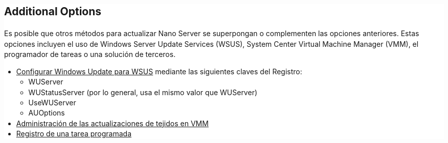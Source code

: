 ## <a name="additional-options"></a>Additional Options
Es posible que otros métodos para actualizar Nano Server se superpongan o complementen las opciones anteriores. Estas opciones incluyen el uso de Windows Server Update Services (WSUS), System Center Virtual Machine Manager (VMM), el programador de tareas o una solución de terceros.
- [Configurar Windows Update para WSUS](/previous-versions/windows/it-pro/windows-server-2008-R2-and-2008/dd939844(v=ws.10)) mediante las siguientes claves del Registro:
  - WUServer
  - WUStatusServer (por lo general, usa el mismo valor que WUServer)
  - UseWUServer
  - AUOptions
- [Administración de las actualizaciones de tejidos en VMM](/previous-versions/system-center/system-center-2012-R2/gg675084(v=sc.12))
- [Registro de una tarea programada](/previous-versions/system-center/system-center-2012-R2/gg675084(v=sc.12))
